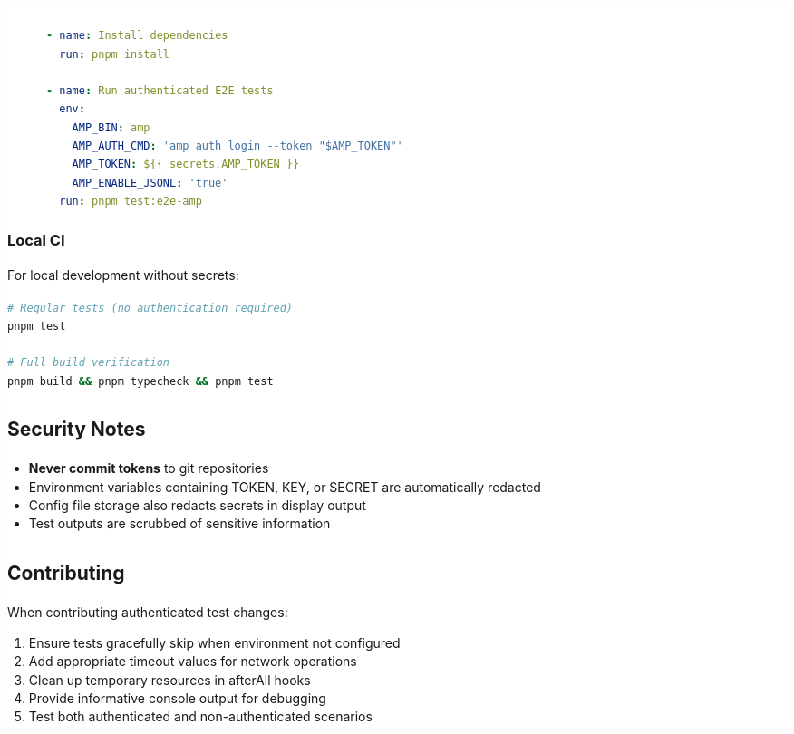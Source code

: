 ```yaml
      
      - name: Install dependencies  
        run: pnpm install
      
      - name: Run authenticated E2E tests
        env:
          AMP_BIN: amp
          AMP_AUTH_CMD: 'amp auth login --token "$AMP_TOKEN"'
          AMP_TOKEN: ${{ secrets.AMP_TOKEN }}
          AMP_ENABLE_JSONL: 'true'
        run: pnpm test:e2e-amp
```

### Local CI

For local development without secrets:

```bash
# Regular tests (no authentication required)
pnpm test

# Full build verification  
pnpm build && pnpm typecheck && pnpm test
```

## Security Notes

- **Never commit tokens** to git repositories
- Environment variables containing TOKEN, KEY, or SECRET are automatically redacted
- Config file storage also redacts secrets in display output
- Test outputs are scrubbed of sensitive information

## Contributing

When contributing authenticated test changes:

1. Ensure tests gracefully skip when environment not configured
2. Add appropriate timeout values for network operations  
3. Clean up temporary resources in afterAll hooks
4. Provide informative console output for debugging
5. Test both authenticated and non-authenticated scenarios
